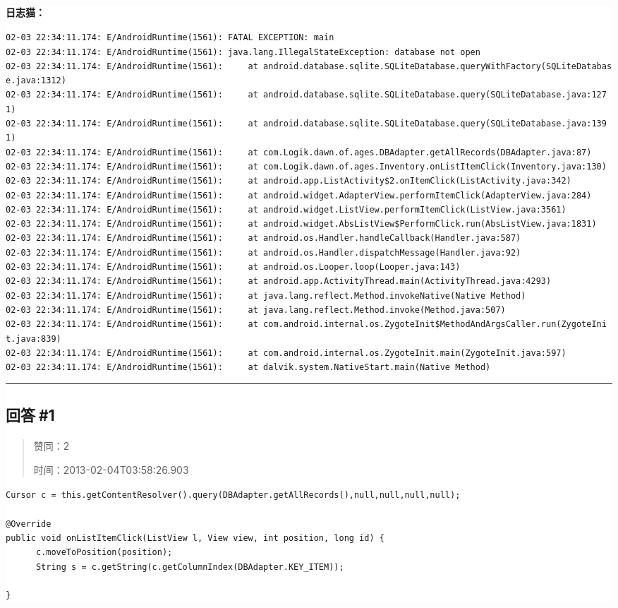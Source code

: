 **日志猫：**

```
02-03 22:34:11.174: E/AndroidRuntime(1561): FATAL EXCEPTION: main
02-03 22:34:11.174: E/AndroidRuntime(1561): java.lang.IllegalStateException: database not open
02-03 22:34:11.174: E/AndroidRuntime(1561):     at android.database.sqlite.SQLiteDatabase.queryWithFactory(SQLiteDatabase.java:1312)
02-03 22:34:11.174: E/AndroidRuntime(1561):     at android.database.sqlite.SQLiteDatabase.query(SQLiteDatabase.java:1271)
02-03 22:34:11.174: E/AndroidRuntime(1561):     at android.database.sqlite.SQLiteDatabase.query(SQLiteDatabase.java:1391)
02-03 22:34:11.174: E/AndroidRuntime(1561):     at com.Logik.dawn.of.ages.DBAdapter.getAllRecords(DBAdapter.java:87)
02-03 22:34:11.174: E/AndroidRuntime(1561):     at com.Logik.dawn.of.ages.Inventory.onListItemClick(Inventory.java:130)
02-03 22:34:11.174: E/AndroidRuntime(1561):     at android.app.ListActivity$2.onItemClick(ListActivity.java:342)
02-03 22:34:11.174: E/AndroidRuntime(1561):     at android.widget.AdapterView.performItemClick(AdapterView.java:284)
02-03 22:34:11.174: E/AndroidRuntime(1561):     at android.widget.ListView.performItemClick(ListView.java:3561)
02-03 22:34:11.174: E/AndroidRuntime(1561):     at android.widget.AbsListView$PerformClick.run(AbsListView.java:1831)
02-03 22:34:11.174: E/AndroidRuntime(1561):     at android.os.Handler.handleCallback(Handler.java:587)
02-03 22:34:11.174: E/AndroidRuntime(1561):     at android.os.Handler.dispatchMessage(Handler.java:92)
02-03 22:34:11.174: E/AndroidRuntime(1561):     at android.os.Looper.loop(Looper.java:143)
02-03 22:34:11.174: E/AndroidRuntime(1561):     at android.app.ActivityThread.main(ActivityThread.java:4293)
02-03 22:34:11.174: E/AndroidRuntime(1561):     at java.lang.reflect.Method.invokeNative(Native Method)
02-03 22:34:11.174: E/AndroidRuntime(1561):     at java.lang.reflect.Method.invoke(Method.java:507)
02-03 22:34:11.174: E/AndroidRuntime(1561):     at com.android.internal.os.ZygoteInit$MethodAndArgsCaller.run(ZygoteInit.java:839)
02-03 22:34:11.174: E/AndroidRuntime(1561):     at com.android.internal.os.ZygoteInit.main(ZygoteInit.java:597)
02-03 22:34:11.174: E/AndroidRuntime(1561):     at dalvik.system.NativeStart.main(Native Method) 
```

* * *

## 回答 #1

> 赞同：2
> 
> 时间：2013-02-04T03:58:26.903

```
Cursor c = this.getContentResolver().query(DBAdapter.getAllRecords(),null,null,null,null);

@Override
public void onListItemClick(ListView l, View view, int position, long id) {                
      c.moveToPosition(position);
      String s = c.getString(c.getColumnIndex(DBAdapter.KEY_ITEM));

} 
```
